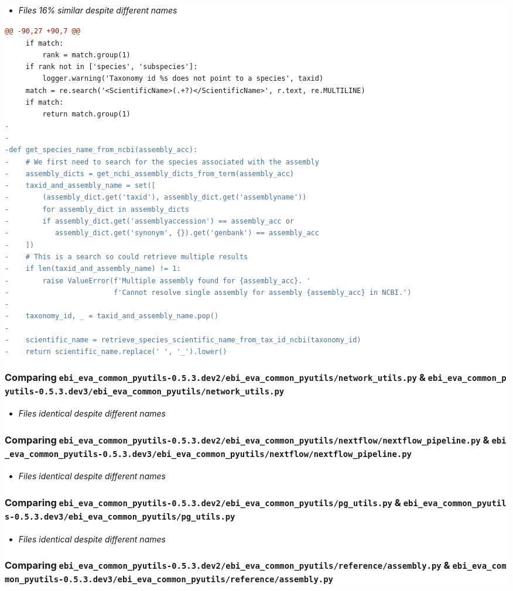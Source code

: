  * *Files 16% similar despite different names*

```diff
@@ -90,27 +90,7 @@
     if match:
         rank = match.group(1)
     if rank not in ['species', 'subspecies']:
         logger.warning('Taxonomy id %s does not point to a species', taxid)
     match = re.search('<ScientificName>(.+?)</ScientificName>', r.text, re.MULTILINE)
     if match:
         return match.group(1)
-
-
-def get_species_name_from_ncbi(assembly_acc):
-    # We first need to search for the species associated with the assembly
-    assembly_dicts = get_ncbi_assembly_dicts_from_term(assembly_acc)
-    taxid_and_assembly_name = set([
-        (assembly_dict.get('taxid'), assembly_dict.get('assemblyname'))
-        for assembly_dict in assembly_dicts
-        if assembly_dict.get('assemblyaccession') == assembly_acc or
-           assembly_dict.get('synonym', {}).get('genbank') == assembly_acc
-    ])
-    # This is a search so could retrieve multiple results
-    if len(taxid_and_assembly_name) != 1:
-        raise ValueError(f'Multiple assembly found for {assembly_acc}. '
-                         f'Cannot resolve single assembly for assembly {assembly_acc} in NCBI.')
-
-    taxonomy_id, _ = taxid_and_assembly_name.pop()
-
-    scientific_name = retrieve_species_scientific_name_from_tax_id_ncbi(taxonomy_id)
-    return scientific_name.replace(' ', '_').lower()
```

### Comparing `ebi_eva_common_pyutils-0.5.3.dev2/ebi_eva_common_pyutils/network_utils.py` & `ebi_eva_common_pyutils-0.5.3.dev3/ebi_eva_common_pyutils/network_utils.py`

 * *Files identical despite different names*

### Comparing `ebi_eva_common_pyutils-0.5.3.dev2/ebi_eva_common_pyutils/nextflow/nextflow_pipeline.py` & `ebi_eva_common_pyutils-0.5.3.dev3/ebi_eva_common_pyutils/nextflow/nextflow_pipeline.py`

 * *Files identical despite different names*

### Comparing `ebi_eva_common_pyutils-0.5.3.dev2/ebi_eva_common_pyutils/pg_utils.py` & `ebi_eva_common_pyutils-0.5.3.dev3/ebi_eva_common_pyutils/pg_utils.py`

 * *Files identical despite different names*

### Comparing `ebi_eva_common_pyutils-0.5.3.dev2/ebi_eva_common_pyutils/reference/assembly.py` & `ebi_eva_common_pyutils-0.5.3.dev3/ebi_eva_common_pyutils/reference/assembly.py`
